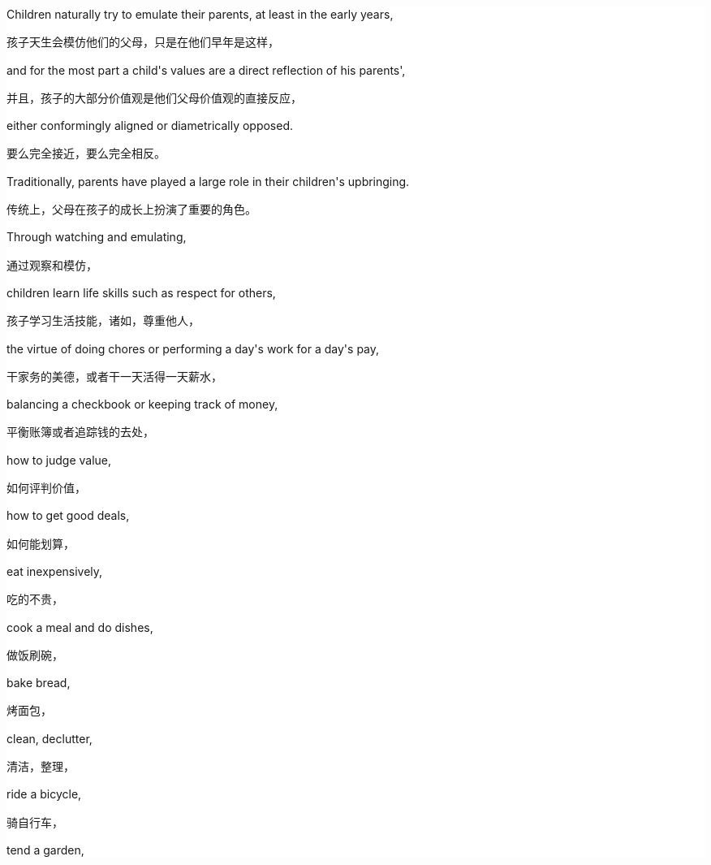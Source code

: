 Children naturally try to emulate their parents, at least in the early years, 

孩子天生会模仿他们的父母，只是在他们早年是这样，

and
for the most part a child's values are a direct reflection of his parents', 

并且，孩子的大部分价值观是他们父母价值观的直接反应，

either
conformingly  aligned  or  diametrically  opposed.  

要么完全接近，要么完全相反。

Traditionally,  parents  have
played  a  large  role  in  their  children's  upbringing. 

传统上，父母在孩子的成长上扮演了重要的角色。

 Through  watching  and
emulating, 

通过观察和模仿，

children learn life skills such as respect for others, 

孩子学习生活技能，诸如，尊重他人，

the virtue of doing chores or performing a day's work for a day's pay,

干家务的美德，或者干一天活得一天薪水，

 balancing a checkbook or keeping  track  of  money,  

平衡账簿或者追踪钱的去处，

 how  to  judge  value, 

如何评判价值，
 
  how  to  get  good  deals, 

如何能划算，

eat inexpensively, 

吃的不贵，

cook a meal and do dishes, 

做饭刷碗，

bake bread, 

烤面包，

clean, declutter, 

清洁，整理，

ride a bicycle, 

骑自行车，

tend a garden,  
